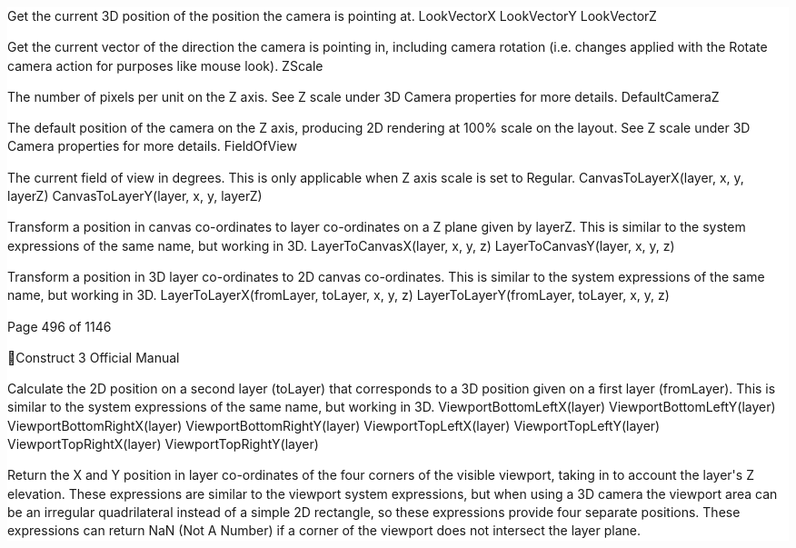 Get the current 3D position of the position the camera is pointing at.
LookVectorX
LookVectorY
LookVectorZ

Get the current vector of the direction the camera is pointing in, including camera rotation
(i.e. changes applied with the Rotate camera action for purposes like mouse look).
ZScale

The number of pixels per unit on the Z axis. See Z scale under 3D Camera properties for more
details.
DefaultCameraZ

The default position of the camera on the Z axis, producing 2D rendering at 100% scale on
the layout. See Z scale under 3D Camera properties for more details.
FieldOfView

The current field of view in degrees. This is only applicable when Z axis scale is set to
Regular.
CanvasToLayerX(layer, x, y, layerZ)
CanvasToLayerY(layer, x, y, layerZ)

Transform a position in canvas co-ordinates to layer co-ordinates on a Z plane given by
layerZ. This is similar to the system expressions of the same name, but working in 3D.
LayerToCanvasX(layer, x, y, z)
LayerToCanvasY(layer, x, y, z)

Transform a position in 3D layer co-ordinates to 2D canvas co-ordinates. This is similar to
the system expressions of the same name, but working in 3D.
LayerToLayerX(fromLayer, toLayer, x, y, z)
LayerToLayerY(fromLayer, toLayer, x, y, z)

Page 496 of 1146

Construct 3 Official Manual

Calculate the 2D position on a second layer (toLayer) that corresponds to a 3D position given
on a first layer (fromLayer). This is similar to the system expressions of the same name, but
working in 3D.
ViewportBottomLeftX(layer)
ViewportBottomLeftY(layer)
ViewportBottomRightX(layer)
ViewportBottomRightY(layer)
ViewportTopLeftX(layer)
ViewportTopLeftY(layer)
ViewportTopRightX(layer)
ViewportTopRightY(layer)

Return the X and Y position in layer co-ordinates of the four corners of the visible viewport,
taking in to account the layer's Z elevation. These expressions are similar to the viewport
system expressions, but when using a 3D camera the viewport area can be an irregular
quadrilateral instead of a simple 2D rectangle, so these expressions provide four separate
positions.
These expressions can return NaN (Not A Number) if a corner of the viewport does not
intersect the layer plane.
